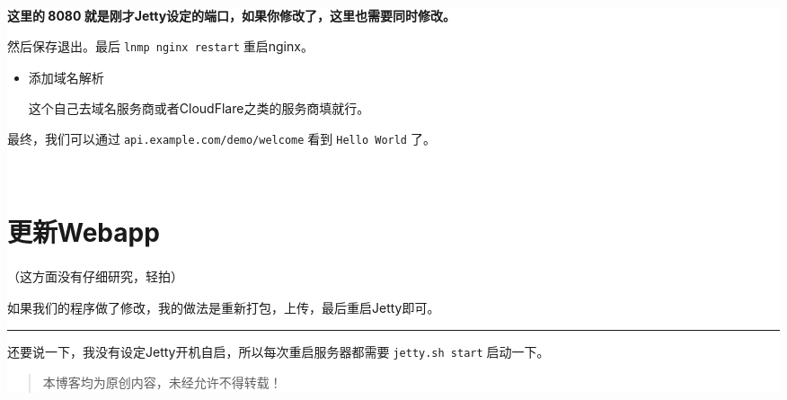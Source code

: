   **这里的 8080 就是刚才Jetty设定的端口，如果你修改了，这里也需要同时修改。**

  然后保存退出。最后 `lnmp nginx restart` 重启nginx。

* 添加域名解析

  这个自己去域名服务商或者CloudFlare之类的服务商填就行。

最终，我们可以通过 `api.example.com/demo/welcome` 看到 `Hello World` 了。

​

# 更新Webapp

（这方面没有仔细研究，轻拍）

如果我们的程序做了修改，我的做法是重新打包，上传，最后重启Jetty即可。

-----

还要说一下，我没有设定Jetty开机自启，所以每次重启服务器都需要 `jetty.sh start` 启动一下。

> 本博客均为原创内容，未经允许不得转载！